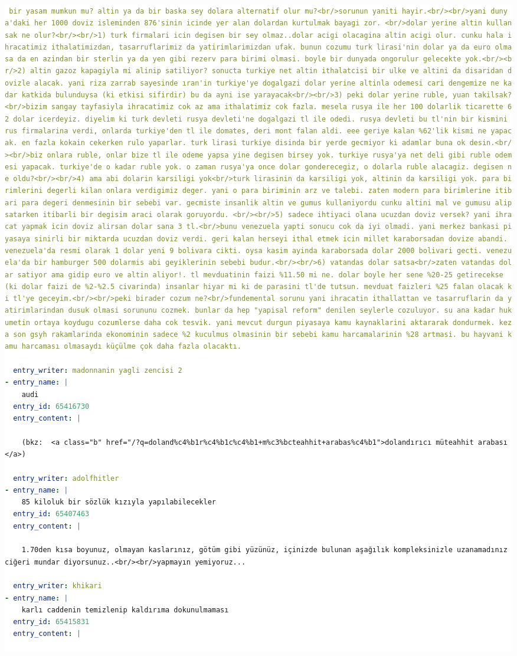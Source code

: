 ```yaml
 bir yasam mumkun mu? altin ya da bir baska sey dolara alternatif olur mu?<br/>sorunun yaniti hayir.<br/><br/>yani dunya'daki her 1000 doviz isleminden 876'sinin icinde yer alan dolardan kurtulmak bayagi zor. <br/>dolar yerine altin kullansak ne olur?<br/><br/>1) turk firmalari icin degisen bir sey olmaz..dolar acigi olacagina altin acigi olur. cunku hala ihracatimiz ithalatimizdan, tasarruflarimiz da yatirimlarimizdan ufak. bunun cozumu turk lirasi'nin dolar ya da euro olmasa da en azindan bir sterlin ya da yen gibi rezerv para birimi olmasi. boyle bir dunyada ongorulur gelecekte yok.<br/><br/>2) altin gazoz kapagiyla mi alinip satiliyor? sonucta turkiye net altin ithalatcisi bir ulke ve altini da disaridan dovizle alacak. yani riza zarrab sayesinde ıran'in turkiye'ye dogalgazi dolar yerine altinla odemesi cari dengemize ne kadar katkida bulunduysa (ki etkisi sifirdir) bu da ayni ise yarayacak<br/><br/>3) peki dolar yerine ruble, yuan takilsak?<br/>bizim sangay tayfasiyla ihracatimiz cok az ama ithalatimiz cok fazla. mesela rusya ile her 100 dolarlik ticarette 62 dolar icerdeyiz. diyelim ki turk devleti rusya devleti'ne dogalgazi tl ile odedi. rusya devleti bu tl'nin bir kismini rus firmalarina verdi, onlarda turkiye'den tl ile domates, deri mont falan aldi. eee geriye kalan %62'lik kismi ne yapacak. en fazla kokain cekerken rulo yaparlar. turk lirasi turkiye disinda bir yerde gecmiyor ki adamlar buna ok desin.<br/><br/>biz onlara ruble, onlar bize tl ile odeme yapsa yine degisen birsey yok. turkiye rusya'ya net deli gibi ruble odemesi yapacak. turkiye'de o kadar ruble yok. o zaman rusya'ya once dolar gonderecegiz, o dolarla ruble alacagiz. degisen ne oldu?<br/><br/>4) ama abi dolarin karsiligi yok<br/>turk lirasinin da karsiligi yok, altinin da karsiligi yok. para birimlerini degerli kilan onlara verdigimiz deger. yani o para biriminin arz ve talebi. zaten modern para birimlerine itibari para degeri denmesinin bir sebebi var. gecmiste insanlik altin ve gumus kullaniyordu cunku altini mal ve gumusu alip satarken itibarli bir degisim araci olarak goruyordu. <br/><br/>5) sadece ihtiyaci olana ucuzdan doviz versek? yani ihracat yapmak icin doviz alirsan dolar sana 3 tl.<br/>bunu venezuela yapti sonucu cok da iyi olmadi. yani merkez bankasi piyasaya sinirli bir miktarda ucuzdan doviz verdi. geri kalan herseyi ithal etmek icin millet karaborsadan dovize abandi. venezuela'da resmi olarak 1 dolar yeni 9 bolivara cikti. oysa kasim ayinda karaborsada dolar 2000 bolivari gecti. venezuela'da bir hamburger 500 dolarmis abi geyiklerinin sebebi budur.<br/><br/>6) vatandas dolar satsa<br/>zaten vatandas dolar satiyor ama gidip euro ve altin aliyor!. tl mevduatinin faizi %11.50 mi ne. dolar boyle her sene %20-25 getirecekse (ki dolar faizi de %2-%2.5 civarinda) insanlar hiyar mi ki de parasini tl'de tutsun. mevduat faizleri %25 falan olacak ki tl'ye geceyim.<br/><br/>peki birader cozum ne?<br/>fundemental sorunu yani ihracatin ithallattan ve tasarruflarin da yatirimlarindan dusuk olmasi sorununu cozmek. bunlar da hep "yapisal reform" denilen seylerle cozuluyor. su ana kadar hukumetin ortaya koydugu cozumlerse daha cok tesvik. yani mevcut durgun piyasaya kamu kaynaklarini aktararak dondurmek. keza son gsyh rakamlarinda ekonominin sadece %2 kuculmus olmasinin bir sebebi kamu harcamalarinin %28 artmasi. bu hayvani kamu harcaması olmasaydı küçülme çok daha fazla olacaktı.
   
  entry_writer: madonnanin yagli zencisi 2
- entry_name: |
    audi
  entry_id: 65416730
  entry_content: |
    
    (bkz:  <a class="b" href="/?q=doland%c4%b1r%c4%b1c%c4%b1+m%c3%bcteahhit+arabas%c4%b1">dolandırıcı müteahhit arabası</a>)
   
  entry_writer: adolfhitler
- entry_name: |
    85 kiloluk bir sözlük kızıyla yapılabilecekler
  entry_id: 65407463
  entry_content: |
    
    1.70den kısa boyunuz, olmayan kaslarınız, götüm gibi yüzünüz, içinizde bulunan aşağılık kompleksinizle uzanamadınız ciğeri mundar diyorsunuz..<br/><br/>yapmayın yemiyoruz...
   
  entry_writer: khikari
- entry_name: |
    karlı caddenin temizlenip kaldırıma dokunulmaması
  entry_id: 65415831
  entry_content: |
    
```